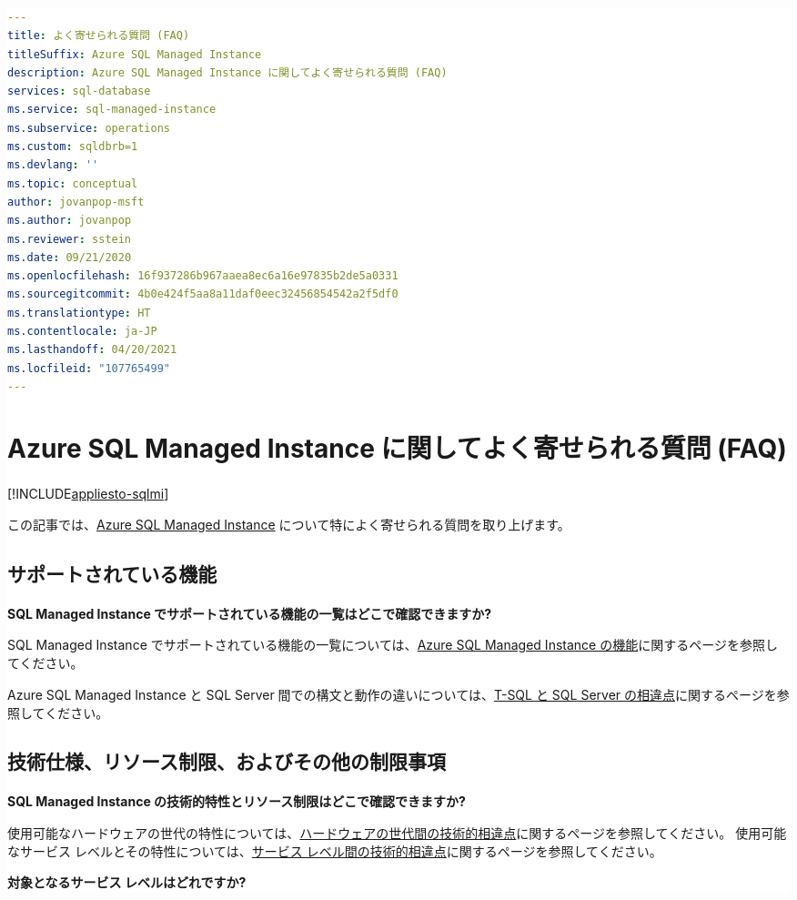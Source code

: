 ```yaml
---
title: よく寄せられる質問 (FAQ)
titleSuffix: Azure SQL Managed Instance
description: Azure SQL Managed Instance に関してよく寄せられる質問 (FAQ)
services: sql-database
ms.service: sql-managed-instance
ms.subservice: operations
ms.custom: sqldbrb=1
ms.devlang: ''
ms.topic: conceptual
author: jovanpop-msft
ms.author: jovanpop
ms.reviewer: sstein
ms.date: 09/21/2020
ms.openlocfilehash: 16f937286b967aaea8ec6a16e97835b2de5a0331
ms.sourcegitcommit: 4b0e424f5aa8a11daf0eec32456854542a2f5df0
ms.translationtype: HT
ms.contentlocale: ja-JP
ms.lasthandoff: 04/20/2021
ms.locfileid: "107765499"
---
```

# <a name="azure-sql-managed-instance-frequently-asked-questions-faq"></a>Azure SQL Managed Instance に関してよく寄せられる質問 (FAQ)
[!INCLUDE[appliesto-sqlmi](../includes/appliesto-sqlmi.md)]

この記事では、[Azure SQL Managed Instance](sql-managed-instance-paas-overview.md) について特によく寄せられる質問を取り上げます。

## <a name="supported-features"></a>サポートされている機能

**SQL Managed Instance でサポートされている機能の一覧はどこで確認できますか?**

SQL Managed Instance でサポートされている機能の一覧については、[Azure SQL Managed Instance の機能](../database/features-comparison.md)に関するページを参照してください。

Azure SQL Managed Instance と SQL Server 間での構文と動作の違いについては、[T-SQL と SQL Server の相違点](transact-sql-tsql-differences-sql-server.md)に関するページを参照してください。


## <a name="technical-specification-resource-limits-and-other-limitations"></a>技術仕様、リソース制限、およびその他の制限事項
 
**SQL Managed Instance の技術的特性とリソース制限はどこで確認できますか?**

使用可能なハードウェアの世代の特性については、[ハードウェアの世代間の技術的相違点](resource-limits.md#hardware-generation-characteristics)に関するページを参照してください。
使用可能なサービス レベルとその特性については、[サービス レベル間の技術的相違点](resource-limits.md#service-tier-characteristics)に関するページを参照してください。

**対象となるサービス レベルはどれですか?**
